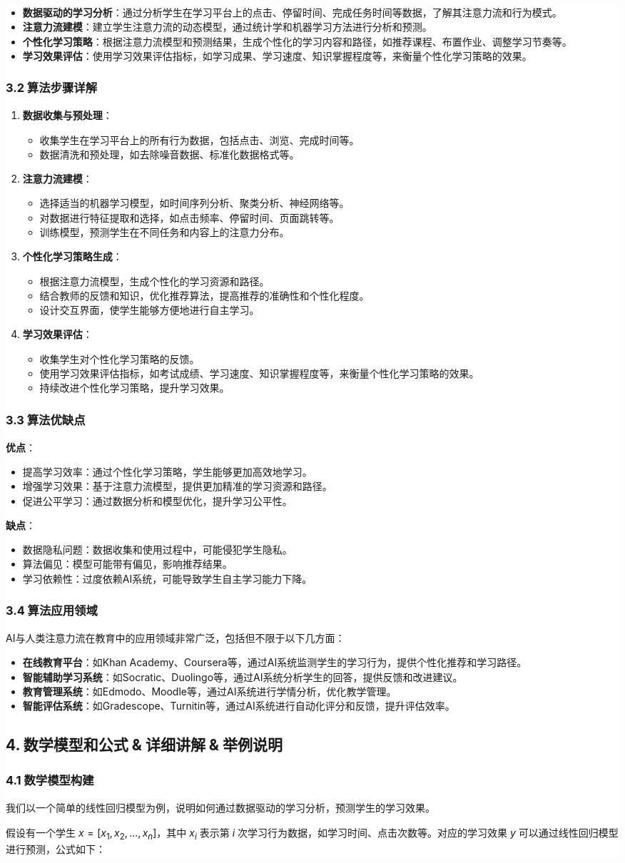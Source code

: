 - **数据驱动的学习分析**：通过分析学生在学习平台上的点击、停留时间、完成任务时间等数据，了解其注意力流和行为模式。
- **注意力流建模**：建立学生注意力流的动态模型，通过统计学和机器学习方法进行分析和预测。
- **个性化学习策略**：根据注意力流模型和预测结果，生成个性化的学习内容和路径，如推荐课程、布置作业、调整学习节奏等。
- **学习效果评估**：使用学习效果评估指标，如学习成果、学习速度、知识掌握程度等，来衡量个性化学习策略的效果。

### 3.2 算法步骤详解

1. **数据收集与预处理**：
   - 收集学生在学习平台上的所有行为数据，包括点击、浏览、完成时间等。
   - 数据清洗和预处理，如去除噪音数据、标准化数据格式等。

2. **注意力流建模**：
   - 选择适当的机器学习模型，如时间序列分析、聚类分析、神经网络等。
   - 对数据进行特征提取和选择，如点击频率、停留时间、页面跳转等。
   - 训练模型，预测学生在不同任务和内容上的注意力分布。

3. **个性化学习策略生成**：
   - 根据注意力流模型，生成个性化的学习资源和路径。
   - 结合教师的反馈和知识，优化推荐算法，提高推荐的准确性和个性化程度。
   - 设计交互界面，使学生能够方便地进行自主学习。

4. **学习效果评估**：
   - 收集学生对个性化学习策略的反馈。
   - 使用学习效果评估指标，如考试成绩、学习速度、知识掌握程度等，来衡量个性化学习策略的效果。
   - 持续改进个性化学习策略，提升学习效果。

### 3.3 算法优缺点

**优点**：
- 提高学习效率：通过个性化学习策略，学生能够更加高效地学习。
- 增强学习效果：基于注意力流模型，提供更加精准的学习资源和路径。
- 促进公平学习：通过数据分析和模型优化，提升学习公平性。

**缺点**：
- 数据隐私问题：数据收集和使用过程中，可能侵犯学生隐私。
- 算法偏见：模型可能带有偏见，影响推荐结果。
- 学习依赖性：过度依赖AI系统，可能导致学生自主学习能力下降。

### 3.4 算法应用领域

AI与人类注意力流在教育中的应用领域非常广泛，包括但不限于以下几方面：

- **在线教育平台**：如Khan Academy、Coursera等，通过AI系统监测学生的学习行为，提供个性化推荐和学习路径。
- **智能辅助学习系统**：如Socratic、Duolingo等，通过AI系统分析学生的回答，提供反馈和改进建议。
- **教育管理系统**：如Edmodo、Moodle等，通过AI系统进行学情分析，优化教学管理。
- **智能评估系统**：如Gradescope、Turnitin等，通过AI系统进行自动化评分和反馈，提升评估效率。

## 4. 数学模型和公式 & 详细讲解 & 举例说明

### 4.1 数学模型构建

我们以一个简单的线性回归模型为例，说明如何通过数据驱动的学习分析，预测学生的学习效果。

假设有一个学生 $x = [x_1, x_2, ..., x_n]$，其中 $x_i$ 表示第 $i$ 次学习行为数据，如学习时间、点击次数等。对应的学习效果 $y$ 可以通过线性回归模型进行预测，公式如下：
